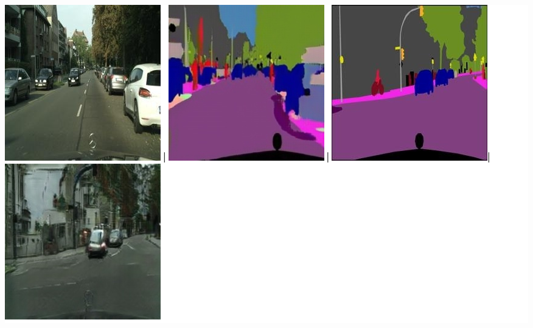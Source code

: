 ![](/images/projects/2018-06-10-Image-Converter-CycleGAN/vision.jpg)  |  ![](/images/projects/2018-06-10-Image-Converter-CycleGAN/vision2semantic.jpg) |  ![](/images/projects/2018-06-10-Image-Converter-CycleGAN/semantic.jpg)|  ![](/images/projects/2018-06-10-Image-Converter-CycleGAN/semantic2vision.jpg)
